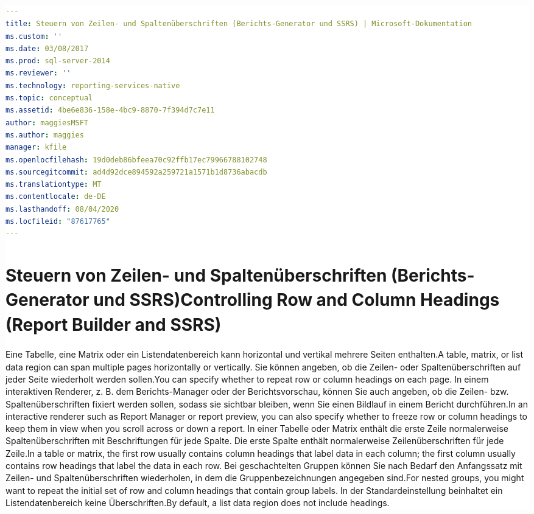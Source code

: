 ```yaml
---
title: Steuern von Zeilen- und Spaltenüberschriften (Berichts-Generator und SSRS) | Microsoft-Dokumentation
ms.custom: ''
ms.date: 03/08/2017
ms.prod: sql-server-2014
ms.reviewer: ''
ms.technology: reporting-services-native
ms.topic: conceptual
ms.assetid: 4be6e836-158e-4bc9-8870-7f394d7c7e11
author: maggiesMSFT
ms.author: maggies
manager: kfile
ms.openlocfilehash: 19d0deb86bfeea70c92ffb17ec79966788102748
ms.sourcegitcommit: ad4d92dce894592a259721a1571b1d8736abacdb
ms.translationtype: MT
ms.contentlocale: de-DE
ms.lasthandoff: 08/04/2020
ms.locfileid: "87617765"
---
```

# <a name="controlling-row-and-column-headings-report-builder-and-ssrs"></a><span data-ttu-id="f3771-102">Steuern von Zeilen- und Spaltenüberschriften (Berichts-Generator und SSRS)</span><span class="sxs-lookup"><span data-stu-id="f3771-102">Controlling Row and Column Headings (Report Builder and SSRS)</span></span>
  <span data-ttu-id="f3771-103">Eine Tabelle, eine Matrix oder ein Listendatenbereich kann horizontal und vertikal mehrere Seiten enthalten.</span><span class="sxs-lookup"><span data-stu-id="f3771-103">A table, matrix, or list data region can span multiple pages horizontally or vertically.</span></span> <span data-ttu-id="f3771-104">Sie können angeben, ob die Zeilen- oder Spaltenüberschriften auf jeder Seite wiederholt werden sollen.</span><span class="sxs-lookup"><span data-stu-id="f3771-104">You can specify whether to repeat row or column headings on each page.</span></span> <span data-ttu-id="f3771-105">In einem interaktiven Renderer, z. B. dem Berichts-Manager oder der Berichtsvorschau, können Sie auch angeben, ob die Zeilen- bzw. Spaltenüberschriften fixiert werden sollen, sodass sie sichtbar bleiben, wenn Sie einen Bildlauf in einem Bericht durchführen.</span><span class="sxs-lookup"><span data-stu-id="f3771-105">In an interactive renderer such as Report Manager or report preview, you can also specify whether to freeze row or column headings to keep them in view when you scroll across or down a report.</span></span> <span data-ttu-id="f3771-106">In einer Tabelle oder Matrix enthält die erste Zeile normalerweise Spaltenüberschriften mit Beschriftungen für jede Spalte. Die erste Spalte enthält normalerweise Zeilenüberschriften für jede Zeile.</span><span class="sxs-lookup"><span data-stu-id="f3771-106">In a table or matrix, the first row usually contains column headings that label data in each column; the first column usually contains row headings that label the data in each row.</span></span> <span data-ttu-id="f3771-107">Bei geschachtelten Gruppen können Sie nach Bedarf den Anfangssatz mit Zeilen- und Spaltenüberschriften wiederholen, in dem die Gruppenbezeichnungen angegeben sind.</span><span class="sxs-lookup"><span data-stu-id="f3771-107">For nested groups, you might want to repeat the initial set of row and column headings that contain group labels.</span></span> <span data-ttu-id="f3771-108">In der Standardeinstellung beinhaltet ein Listendatenbereich keine Überschriften.</span><span class="sxs-lookup"><span data-stu-id="f3771-108">By default, a list data region does not include headings.</span></span>
